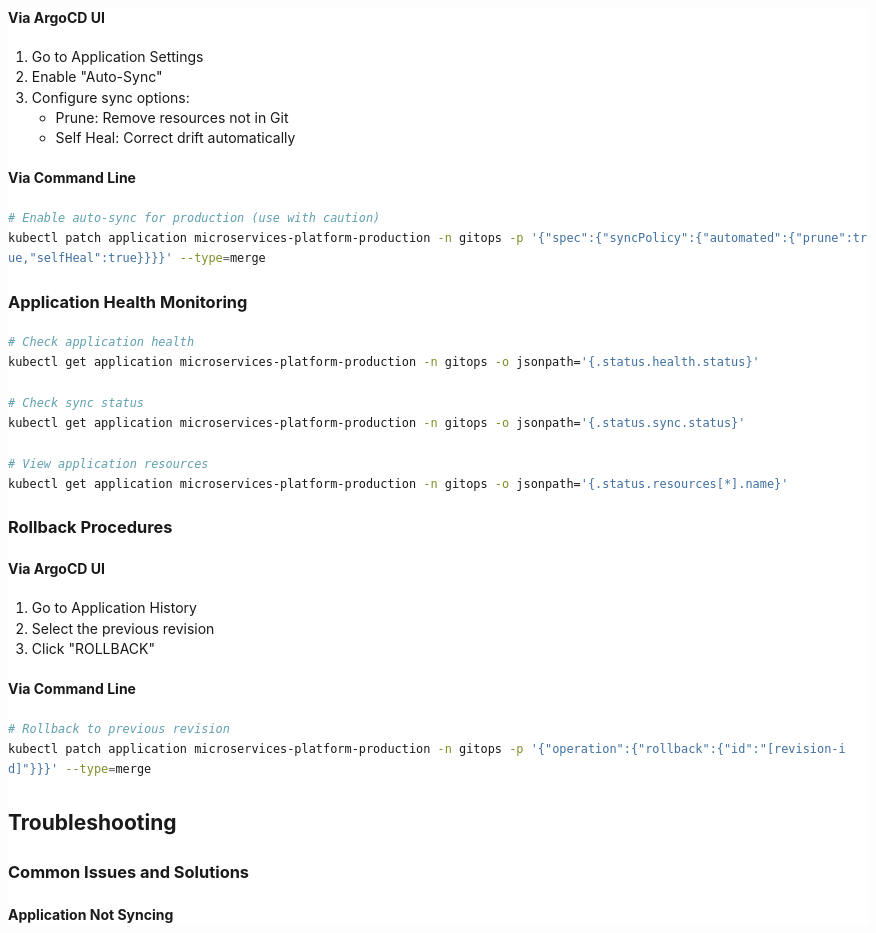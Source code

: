 #### Via ArgoCD UI

1. Go to Application Settings
2. Enable "Auto-Sync"
3. Configure sync options:
   - Prune: Remove resources not in Git
   - Self Heal: Correct drift automatically

#### Via Command Line

```bash
# Enable auto-sync for production (use with caution)
kubectl patch application microservices-platform-production -n gitops -p '{"spec":{"syncPolicy":{"automated":{"prune":true,"selfHeal":true}}}}' --type=merge
```

### Application Health Monitoring

```bash
# Check application health
kubectl get application microservices-platform-production -n gitops -o jsonpath='{.status.health.status}'

# Check sync status
kubectl get application microservices-platform-production -n gitops -o jsonpath='{.status.sync.status}'

# View application resources
kubectl get application microservices-platform-production -n gitops -o jsonpath='{.status.resources[*].name}'
```

### Rollback Procedures

#### Via ArgoCD UI

1. Go to Application History
2. Select the previous revision
3. Click "ROLLBACK"

#### Via Command Line

```bash
# Rollback to previous revision
kubectl patch application microservices-platform-production -n gitops -p '{"operation":{"rollback":{"id":"[revision-id]"}}}' --type=merge
```

## Troubleshooting

### Common Issues and Solutions

#### Application Not Syncing
